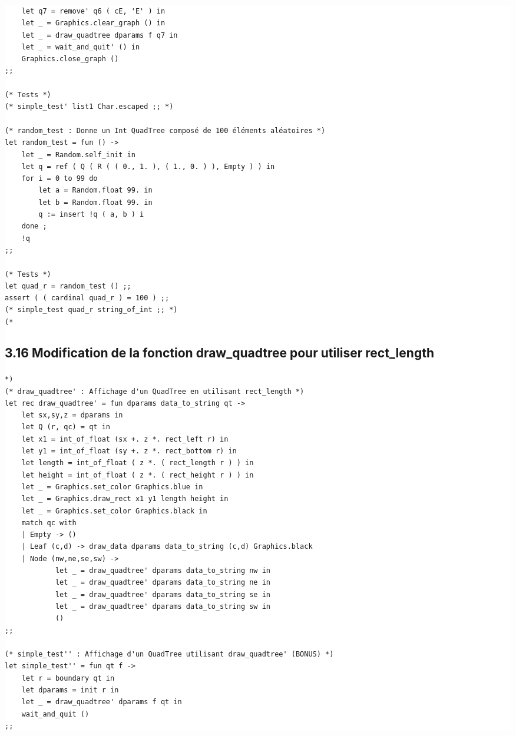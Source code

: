 ```caml
    let q7 = remove' q6 ( cE, 'E' ) in
    let _ = Graphics.clear_graph () in
    let _ = draw_quadtree dparams f q7 in
    let _ = wait_and_quit' () in
    Graphics.close_graph ()
;;

(* Tests *)
(* simple_test' list1 Char.escaped ;; *)

(* random_test : Donne un Int QuadTree composé de 100 éléments aléatoires *)
let random_test = fun () ->
    let _ = Random.self_init in
    let q = ref ( Q ( R ( ( 0., 1. ), ( 1., 0. ) ), Empty ) ) in
    for i = 0 to 99 do
        let a = Random.float 99. in
        let b = Random.float 99. in
        q := insert !q ( a, b ) i
    done ;
    !q
;;

(* Tests *)
let quad_r = random_test () ;;
assert ( ( cardinal quad_r ) = 100 ) ;;
(* simple_test quad_r string_of_int ;; *)
(*
```

3.16 Modification de la fonction draw_quadtree pour utiliser rect_length
------------------------------------------------------------------------

```caml
*)
(* draw_quadtree' : Affichage d'un QuadTree en utilisant rect_length *)
let rec draw_quadtree' = fun dparams data_to_string qt ->
    let sx,sy,z = dparams in
    let Q (r, qc) = qt in
    let x1 = int_of_float (sx +. z *. rect_left r) in
    let y1 = int_of_float (sy +. z *. rect_bottom r) in
    let length = int_of_float ( z *. ( rect_length r ) ) in
    let height = int_of_float ( z *. ( rect_height r ) ) in
    let _ = Graphics.set_color Graphics.blue in
    let _ = Graphics.draw_rect x1 y1 length height in
    let _ = Graphics.set_color Graphics.black in
    match qc with
    | Empty -> ()
    | Leaf (c,d) -> draw_data dparams data_to_string (c,d) Graphics.black
    | Node (nw,ne,se,sw) ->
            let _ = draw_quadtree' dparams data_to_string nw in
            let _ = draw_quadtree' dparams data_to_string ne in
            let _ = draw_quadtree' dparams data_to_string se in
            let _ = draw_quadtree' dparams data_to_string sw in
            ()
;;

(* simple_test'' : Affichage d'un QuadTree utilisant draw_quadtree' (BONUS) *)
let simple_test'' = fun qt f ->
    let r = boundary qt in
    let dparams = init r in
    let _ = draw_quadtree' dparams f qt in
    wait_and_quit ()
;;

```